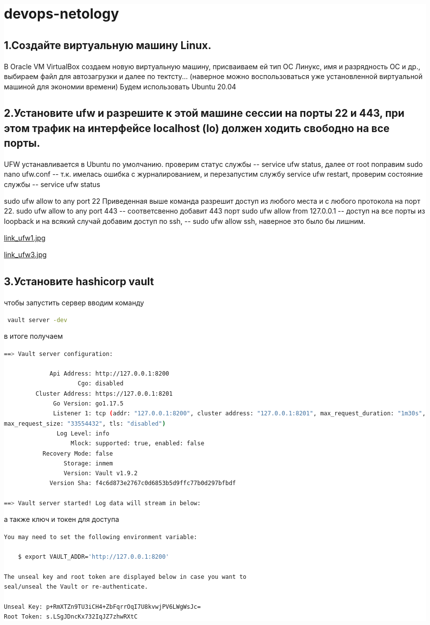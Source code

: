 # devops-netology
## 1.Создайте виртуальную машину Linux.

В Oracle VM VirtualBox создаем новую виртуальную машину, присваиваем ей тип ОС Линукс, имя и разрядность ОС и др., выбираем файл для автозагрузки и далее по тектсту... 
(наверное можно воспользоваться уже установленной виртуальной машиной для экономии времени) Будем использовать Ubuntu 20.04

## 2.Установите ufw и разрешите к этой машине сессии на порты 22 и 443, при этом трафик на интерфейсе localhost (lo) должен ходить свободно на все порты.

UFW устанавливается в Ubuntu по умолчанию. 
 проверим статус службы  -- service ufw status, далее от root поправим sudo nano ufw.conf  -- т.к. имелась ошибка с журналированием, и перезапустим службу 
service ufw restart, проверим состояние службы   -- service ufw status

sudo ufw allow to any port 22
Приведенная выше команда разрешит доступ из любого места и с любого протокола на порт 22.
sudo ufw allow to any port 443 -- соответсвенно добавит 443 порт
sudo ufw allow from 127.0.0.1 -- доступ на все порты из loopback
и на всякий случай добавим доступ по ssh, -- sudo ufw allow ssh,  наверное это было бы лишним.

[link_ufw1.jpg](./ufw1.jpg)

[link_ufw3.jpg](./ufw3.jpg)

## 3.Установите hashicorp vault 

чтобы запуcтить сервер вводим команду 
```bash
 vault server -dev
```
в итоге получаем 
```bash
==> Vault server configuration:

             Api Address: http://127.0.0.1:8200
                     Cgo: disabled
         Cluster Address: https://127.0.0.1:8201
              Go Version: go1.17.5
              Listener 1: tcp (addr: "127.0.0.1:8200", cluster address: "127.0.0.1:8201", max_request_duration: "1m30s", max_request_size: "33554432", tls: "disabled")
               Log Level: info
                   Mlock: supported: true, enabled: false
           Recovery Mode: false
                 Storage: inmem
                 Version: Vault v1.9.2
             Version Sha: f4c6d873e2767c0d6853b5d9ffc77b0d297bfbdf

==> Vault server started! Log data will stream in below:
```
а также ключ и токен для доступа
```bash
You may need to set the following environment variable:

    $ export VAULT_ADDR='http://127.0.0.1:8200'

The unseal key and root token are displayed below in case you want to
seal/unseal the Vault or re-authenticate.

Unseal Key: p+RmXTZn9TU3iCH4+ZbFqrrOqI7U8kvwjPV6LWgWsJc=
Root Token: s.LSgJDncKx732IqJZ7zhwRXtC
```